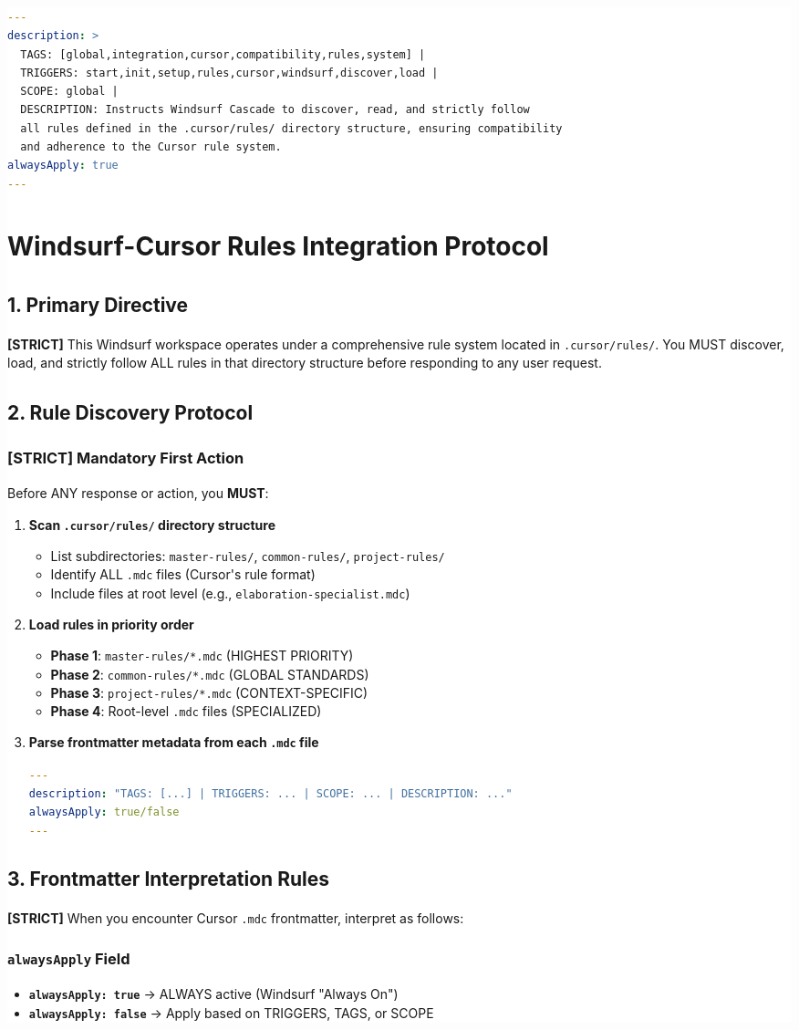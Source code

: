 ```yaml
---
description: >
  TAGS: [global,integration,cursor,compatibility,rules,system] |
  TRIGGERS: start,init,setup,rules,cursor,windsurf,discover,load |
  SCOPE: global |
  DESCRIPTION: Instructs Windsurf Cascade to discover, read, and strictly follow 
  all rules defined in the .cursor/rules/ directory structure, ensuring compatibility 
  and adherence to the Cursor rule system.
alwaysApply: true
---
```

# Windsurf-Cursor Rules Integration Protocol

## 1. Primary Directive

**[STRICT]** This Windsurf workspace operates under a comprehensive rule system 
located in `.cursor/rules/`. You MUST discover, load, and strictly follow ALL 
rules in that directory structure before responding to any user request.

## 2. Rule Discovery Protocol

### **[STRICT] Mandatory First Action**
Before ANY response or action, you **MUST**:

1. **Scan `.cursor/rules/` directory structure**
   - List subdirectories: `master-rules/`, `common-rules/`, `project-rules/`
   - Identify ALL `.mdc` files (Cursor's rule format)
   - Include files at root level (e.g., `elaboration-specialist.mdc`)

2. **Load rules in priority order**
   - **Phase 1**: `master-rules/*.mdc` (HIGHEST PRIORITY)
   - **Phase 2**: `common-rules/*.mdc` (GLOBAL STANDARDS)
   - **Phase 3**: `project-rules/*.mdc` (CONTEXT-SPECIFIC)
   - **Phase 4**: Root-level `.mdc` files (SPECIALIZED)

3. **Parse frontmatter metadata from each `.mdc` file**
   ```yaml
   ---
   description: "TAGS: [...] | TRIGGERS: ... | SCOPE: ... | DESCRIPTION: ..."
   alwaysApply: true/false
   ---
   ```

## 3. Frontmatter Interpretation Rules

**[STRICT]** When you encounter Cursor `.mdc` frontmatter, interpret as follows:

### `alwaysApply` Field
- **`alwaysApply: true`** → ALWAYS active (Windsurf "Always On")
- **`alwaysApply: false`** → Apply based on TRIGGERS, TAGS, or SCOPE
